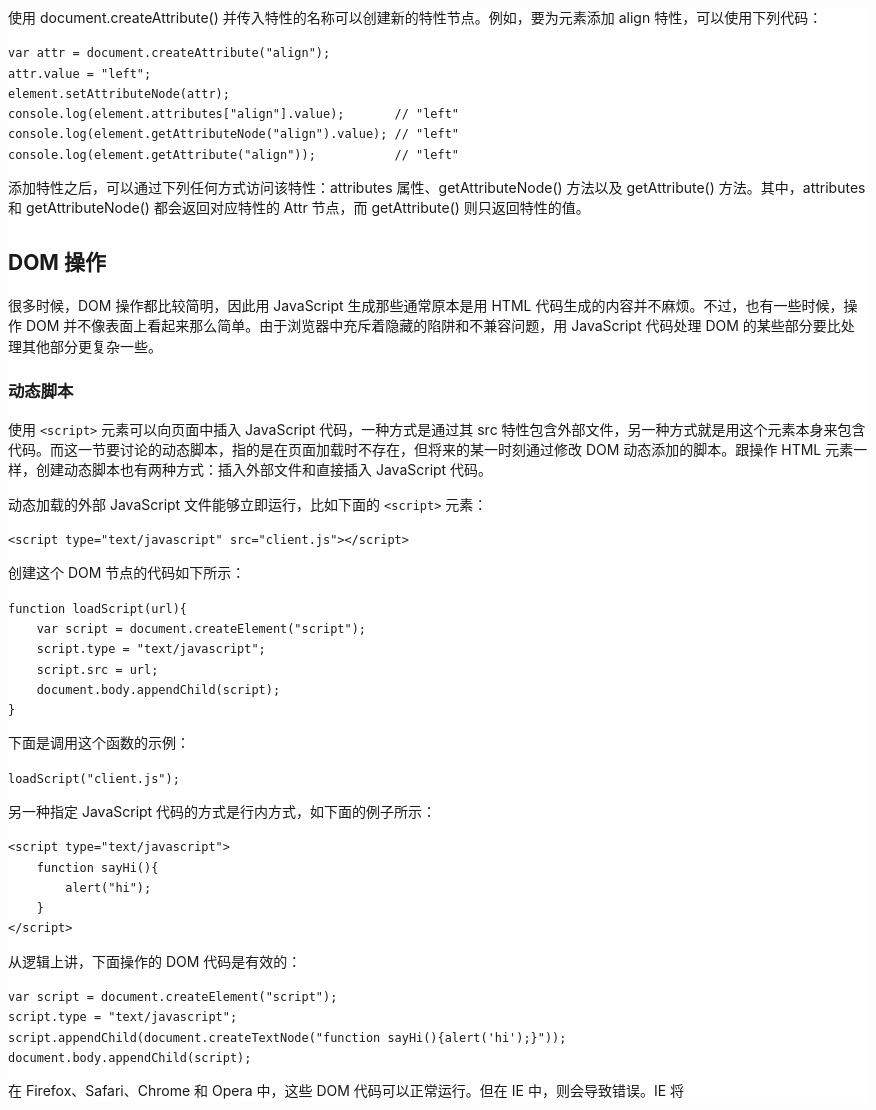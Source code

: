 使用 document.createAttribute() 并传入特性的名称可以创建新的特性节点。例如，要为元素添加 align 特性，可以使用下列代码：
```
var attr = document.createAttribute("align");
attr.value = "left";
element.setAttributeNode(attr);
console.log(element.attributes["align"].value);       // "left"
console.log(element.getAttributeNode("align").value); // "left"
console.log(element.getAttribute("align"));           // "left"
```

添加特性之后，可以通过下列任何方式访问该特性：attributes 属性、getAttributeNode() 方法以及 getAttribute() 方法。其中，attributes 和 getAttributeNode() 都会返回对应特性的 Attr 节点，而 getAttribute() 则只返回特性的值。

## DOM 操作
很多时候，DOM 操作都比较简明，因此用 JavaScript 生成那些通常原本是用 HTML 代码生成的内容并不麻烦。不过，也有一些时候，操作 DOM 并不像表面上看起来那么简单。由于浏览器中充斥着隐藏的陷阱和不兼容问题，用 JavaScript 代码处理 DOM 的某些部分要比处理其他部分更复杂一些。

### 动态脚本
使用 `<script>` 元素可以向页面中插入 JavaScript 代码，一种方式是通过其 src 特性包含外部文件，另一种方式就是用这个元素本身来包含代码。而这一节要讨论的动态脚本，指的是在页面加载时不存在，但将来的某一时刻通过修改 DOM 动态添加的脚本。跟操作 HTML 元素一样，创建动态脚本也有两种方式：插入外部文件和直接插入 JavaScript 代码。

动态加载的外部 JavaScript 文件能够立即运行，比如下面的 `<script>` 元素：
```
<script type="text/javascript" src="client.js"></script>
```
创建这个 DOM 节点的代码如下所示：
```
function loadScript(url){
    var script = document.createElement("script");
    script.type = "text/javascript";
    script.src = url;
    document.body.appendChild(script);
}
```
下面是调用这个函数的示例：
```
loadScript("client.js");
```
另一种指定 JavaScript 代码的方式是行内方式，如下面的例子所示：
```
<script type="text/javascript">
    function sayHi(){
        alert("hi");
    }
</script>
```
从逻辑上讲，下面操作的 DOM 代码是有效的：
```
var script = document.createElement("script");
script.type = "text/javascript";
script.appendChild(document.createTextNode("function sayHi(){alert('hi');}"));
document.body.appendChild(script);
```
在 Firefox、Safari、Chrome 和 Opera 中，这些 DOM 代码可以正常运行。但在 IE 中，则会导致错误。IE 将 <script> 视为一个特殊的元素，不允许 DOM 访问其子节点。不过，可以使用 <script> 元素的text 属性来指定 JavaScript 代码，像下面的例子这样：
```
var script = document.createElement("script");
script.type = "text/javascript";
script.text = "function sayHi(){alert('hi');}";
document.body.appendChild(script);
```
整个过程可以用以下函数来表示：
```
function loadScriptString(code){
    var script = document.createElement("script");
    script.type = "text/javascript";
    try {
```